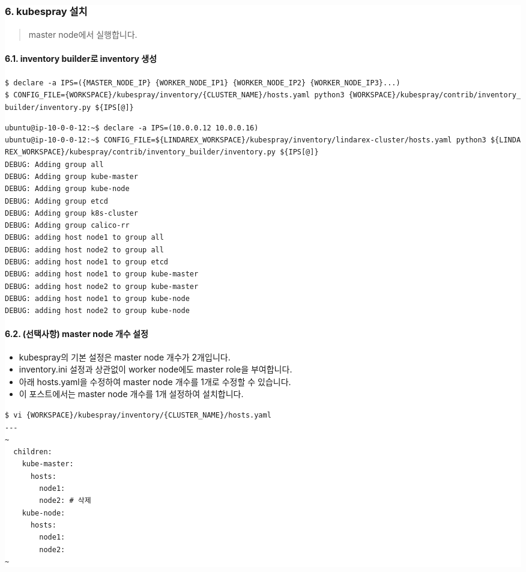 
### 6. kubespray 설치

> master node에서 실행합니다.

#### 6.1. inventory builder로 inventory 생성
```console
$ declare -a IPS=({MASTER_NODE_IP} {WORKER_NODE_IP1} {WORKER_NODE_IP2} {WORKER_NODE_IP3}...)
$ CONFIG_FILE={WORKSPACE}/kubespray/inventory/{CLUSTER_NAME}/hosts.yaml python3 {WORKSPACE}/kubespray/contrib/inventory_builder/inventory.py ${IPS[@]}
```

```console
ubuntu@ip-10-0-0-12:~$ declare -a IPS=(10.0.0.12 10.0.0.16)
ubuntu@ip-10-0-0-12:~$ CONFIG_FILE=${LINDAREX_WORKSPACE}/kubespray/inventory/lindarex-cluster/hosts.yaml python3 ${LINDAREX_WORKSPACE}/kubespray/contrib/inventory_builder/inventory.py ${IPS[@]}
DEBUG: Adding group all
DEBUG: Adding group kube-master
DEBUG: Adding group kube-node
DEBUG: Adding group etcd
DEBUG: Adding group k8s-cluster
DEBUG: Adding group calico-rr
DEBUG: adding host node1 to group all
DEBUG: adding host node2 to group all
DEBUG: adding host node1 to group etcd
DEBUG: adding host node1 to group kube-master
DEBUG: adding host node2 to group kube-master
DEBUG: adding host node1 to group kube-node
DEBUG: adding host node2 to group kube-node
```

#### 6.2. (선택사항) master node 개수 설정

- kubespray의 기본 설정은 master node 개수가 2개입니다.
- inventory.ini 설정과 상관없이 worker node에도 master role을 부여합니다.
- 아래 hosts.yaml을 수정하여 master node 개수를 1개로 수정할 수 있습니다.
- 이 포스트에서는 master node 개수를 1개 설정하여 설치합니다.

```console
$ vi {WORKSPACE}/kubespray/inventory/{CLUSTER_NAME}/hosts.yaml
---
~
  children:
    kube-master:
      hosts:
        node1:
        node2: # 삭제
    kube-node:
      hosts:
        node1:
        node2:
~
```
